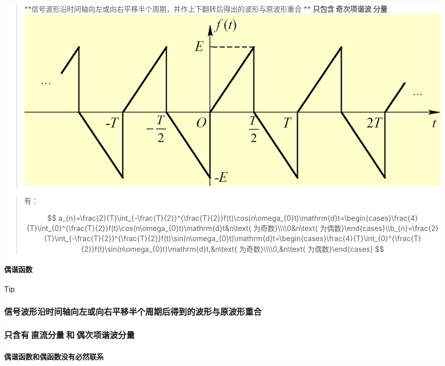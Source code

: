 > **信号波形沿时间轴向左或向右平移半个周期，并作上下翻转后得出的波形与原波形重合  **
> **只包含 ****奇次项谐波**** 分量**
> ![](static/C6yNbhxo2ovoUpxqpV2cGzPinC6.png)

> 有：
>
> $$
> a_{n}=\frac{2}{T}\int_{-\frac{T}{2}}^{\frac{T}{2}}f(t)\cos(n\omega_{0}t)\mathrm{d}t=\begin{cases}\frac{4}{T}\int_{0}^{\frac{T}{2}}f(t)\cos(n\omega_{0}t)\mathrm{d}t&n\text{ 为奇数}\\\\0&n\text{ 为偶数}\end{cases}\\b_{n}=\frac{2}{T}\int_{-\frac{T}{2}}^{\frac{T}{2}}f(t)\sin(n\omega_{0}t)\mathrm{d}t=\begin{cases}\frac{4}{T}\int_{0}^{\frac{T}{2}}f(t)\sin(n\omega_{0}t)\mathrm{d}t,&n\text{ 为奇数}\\\\0,&n\text{ 为偶数}\end{cases}
> $$

#### 偶谐函数

> [!TIP]

### 信号波形沿时间轴向左或向右平移半个周期后得到的波形与原波形重合

### 只含有 直流分量 和 偶次项谐波分量

#### 偶谐函数和偶函数没有必然联系
